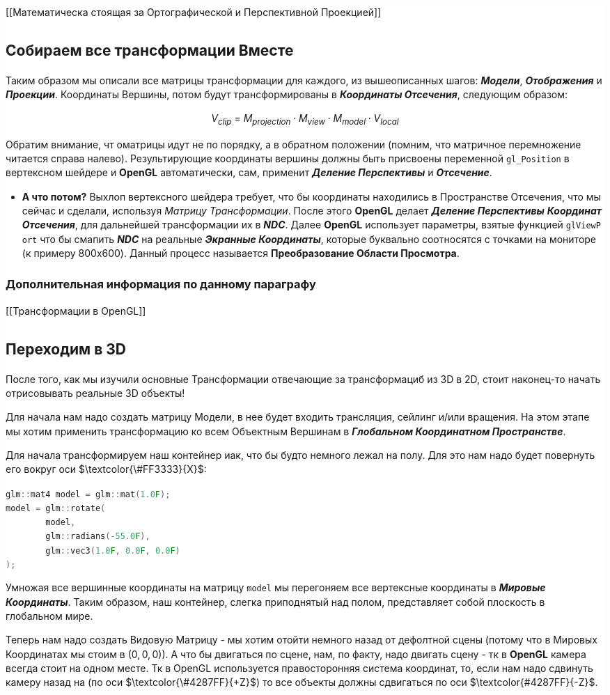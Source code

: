[[Математическа стоящая за Ортографической и Перспективной Проекцией]]

## Собираем все трансформации Вместе

Таким образом мы описали все матрицы трансформации для каждого, из вышеописанных шагов: _**Модели**_, _**Отображения**_ и _**Проекции**_. Координаты Вершины, потом будут трансформированы в _**Координаты Отсечения**_, следующим образом:

$$
V_{clip} \ =\ M_{projection} \cdot M_{view} \cdot M_{model} \cdot V_{local}
$$

Обратим внимание, чт оматрицы идут не по порядку, а в обратном положении (помним, что матричное перемножение читается справа налево). Результирующие координаты вершины должны быть присвоены переменной `gl_Position` в вертексном шейдере и **OpenGL** автоматически, сам, применит _**Деление Перспективы**_ и _**Отсечение**_.

- **А что потом?**
    Выхлоп вертексного шейдера требует, что бы координаты находились в Пространстве Отсечения, что мы сейчас и сделали, используя _Матрицу Трансформации_. После этого **OpenGL** делает _**Деление Перспективы**_ _**Координат**_ _**Отсечения**_, для дальнейшей трансформации их в _**NDC**_. Далее **OpenGL** использует параметры, взятые функцией `glViewPort` что бы смапить _**NDC**_ на реальные _**Экранные Координаты**_, которые буквально соотносятся с точками на мониторе (к примеру 800x600). Данный процесс называется **Преобразование Области Просмотра**.

### Дополнительная информация по данному параграфу

[[Трансформации в OpenGL]]

## Переходим в 3D

После того, как мы изучили основные Трансформации отвечающие за трансформациб из 3D в 2D, стоит наконец-то начать отрисовывать реальные 3D объекты!

Для начала нам надо создать матрицу Модели, в нее будет входить трансляция, сейлинг и/или вращения. На этом этапе мы хотим применить трансформацию ко всем Объектным Вершинам в _**Глобальном Координатном Пространстве**_.

Для начала трансформируем наш контейнер иак, что бы будто немного лежал на полу. Для это нам надо будет повернуть его вокруг оси $\textcolor{\#FF3333}{X}$﻿:

```C++
glm::mat4 model = glm::mat(1.0F);
model = glm::rotate(
		model,
		glm::radians(-55.0F),
		glm::vec3(1.0F, 0.0F, 0.0F)
);
```

Умножая все вершинные координаты на матрицу `model` мы перегоняем все вертексные координаты в _**Мировые Координаты**_. Таким образом, наш контейнер, слегка приподнятый над полом, представляет собой плоскость в глобальном мире.

Теперь нам надо создать Видовую Матрицу - мы хотим отойти немного назад от дефолтной сцены (потому что в Мировых Координатах мы стоим в $(0, 0, 0)$﻿). А что бы двигаться по сцене, нам, по факту, надо двигать сцену - тк в **OpenGL** камера всегда стоит на одном месте. Тк в OpenGL используется правосторонняя система координат, то, если нам надо сдвинуть камеру назад на (по оси $\textcolor{\#4287FF}{+Z}$﻿) то все объекты должны сдвигаться по оси $\textcolor{#4287FF}{-Z}$﻿.
